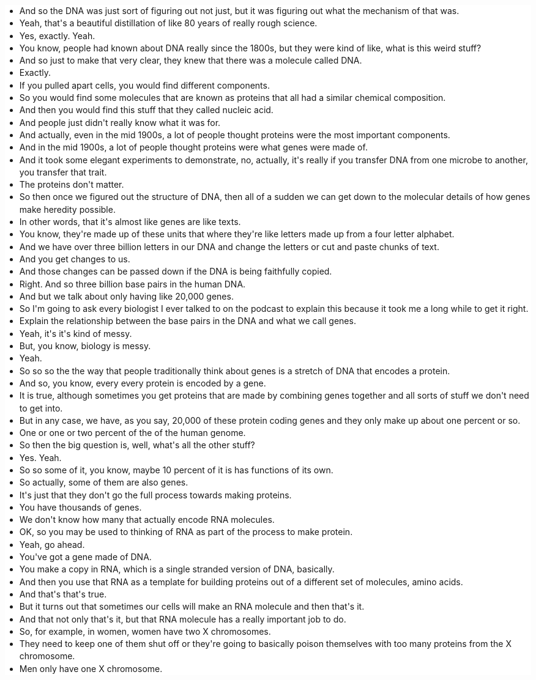 *  And so the DNA was just sort of figuring out not just, but it was figuring out what the mechanism of that was.
*  Yeah, that's a beautiful distillation of like 80 years of really rough science.
*  Yes, exactly. Yeah.
*  You know, people had known about DNA really since the 1800s, but they were kind of like, what is this weird stuff?
*  And so just to make that very clear, they knew that there was a molecule called DNA.
*  Exactly.
*  If you pulled apart cells, you would find different components.
*  So you would find some molecules that are known as proteins that all had a similar chemical composition.
*  And then you would find this stuff that they called nucleic acid.
*  And people just didn't really know what it was for.
*  And actually, even in the mid 1900s, a lot of people thought proteins were the most important components.
*  And in the mid 1900s, a lot of people thought proteins were what genes were made of.
*  And it took some elegant experiments to demonstrate, no, actually, it's really if you transfer DNA from one microbe to another, you transfer that trait.
*  The proteins don't matter.
*  So then once we figured out the structure of DNA, then all of a sudden we can get down to the molecular details of how genes make heredity possible.
*  In other words, that it's almost like genes are like texts.
*  You know, they're made up of these units that where they're like letters made up from a four letter alphabet.
*  And we have over three billion letters in our DNA and change the letters or cut and paste chunks of text.
*  And you get changes to us.
*  And those changes can be passed down if the DNA is being faithfully copied.
*  Right. And so three billion base pairs in the human DNA.
*  And but we talk about only having like 20,000 genes.
*  So I'm going to ask every biologist I ever talked to on the podcast to explain this because it took me a long while to get it right.
*  Explain the relationship between the base pairs in the DNA and what we call genes.
*  Yeah, it's it's kind of messy.
*  But, you know, biology is messy.
*  Yeah.
*  So so so the the way that people traditionally think about genes is a stretch of DNA that encodes a protein.
*  And so, you know, every every protein is encoded by a gene.
*  It is true, although sometimes you get proteins that are made by combining genes together and all sorts of stuff we don't need to get into.
*  But in any case, we have, as you say, 20,000 of these protein coding genes and they only make up about one percent or so.
*  One or one or two percent of the of the human genome.
*  So then the big question is, well, what's all the other stuff?
*  Yes. Yeah.
*  So so some of it, you know, maybe 10 percent of it is has functions of its own.
*  So actually, some of them are also genes.
*  It's just that they don't go the full process towards making proteins.
*  You have thousands of genes.
*  We don't know how many that actually encode RNA molecules.
*  OK, so you may be used to thinking of RNA as part of the process to make protein.
*  Yeah, go ahead.
*  You've got a gene made of DNA.
*  You make a copy in RNA, which is a single stranded version of DNA, basically.
*  And then you use that RNA as a template for building proteins out of a different set of molecules, amino acids.
*  And that's that's true.
*  But it turns out that sometimes our cells will make an RNA molecule and then that's it.
*  And that not only that's it, but that RNA molecule has a really important job to do.
*  So, for example, in women, women have two X chromosomes.
*  They need to keep one of them shut off or they're going to basically poison themselves with too many proteins from the X chromosome.
*  Men only have one X chromosome.